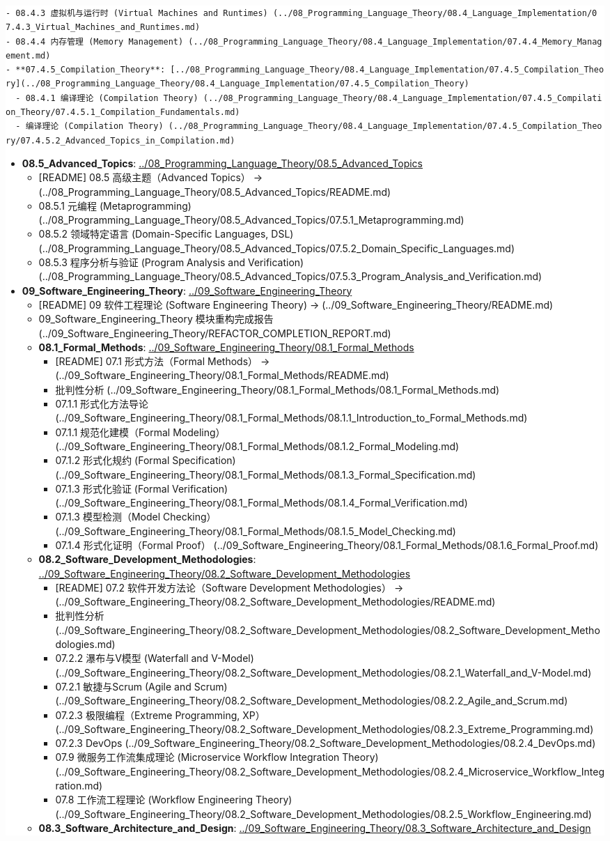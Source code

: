     - 08.4.3 虚拟机与运行时 (Virtual Machines and Runtimes) (../08_Programming_Language_Theory/08.4_Language_Implementation/07.4.3_Virtual_Machines_and_Runtimes.md)
    - 08.4.4 内存管理 (Memory Management) (../08_Programming_Language_Theory/08.4_Language_Implementation/07.4.4_Memory_Management.md)
    - **07.4.5_Compilation_Theory**: [../08_Programming_Language_Theory/08.4_Language_Implementation/07.4.5_Compilation_Theory](../08_Programming_Language_Theory/08.4_Language_Implementation/07.4.5_Compilation_Theory)
      - 08.4.1 编译理论 (Compilation Theory) (../08_Programming_Language_Theory/08.4_Language_Implementation/07.4.5_Compilation_Theory/07.4.5.1_Compilation_Fundamentals.md)
      - 编译理论 (Compilation Theory) (../08_Programming_Language_Theory/08.4_Language_Implementation/07.4.5_Compilation_Theory/07.4.5.2_Advanced_Topics_in_Compilation.md)
  - **08.5_Advanced_Topics**: [../08_Programming_Language_Theory/08.5_Advanced_Topics](../08_Programming_Language_Theory/08.5_Advanced_Topics)
    - [README] 08.5 高级主题（Advanced Topics） → (../08_Programming_Language_Theory/08.5_Advanced_Topics/README.md)
    - 08.5.1 元编程 (Metaprogramming) (../08_Programming_Language_Theory/08.5_Advanced_Topics/07.5.1_Metaprogramming.md)
    - 08.5.2 领域特定语言 (Domain-Specific Languages, DSL) (../08_Programming_Language_Theory/08.5_Advanced_Topics/07.5.2_Domain_Specific_Languages.md)
    - 08.5.3 程序分析与验证 (Program Analysis and Verification) (../08_Programming_Language_Theory/08.5_Advanced_Topics/07.5.3_Program_Analysis_and_Verification.md)
- **09_Software_Engineering_Theory**: [../09_Software_Engineering_Theory](../09_Software_Engineering_Theory)
  - [README] 09 软件工程理论 (Software Engineering Theory) → (../09_Software_Engineering_Theory/README.md)
  - 09_Software_Engineering_Theory 模块重构完成报告 (../09_Software_Engineering_Theory/REFACTOR_COMPLETION_REPORT.md)
  - **08.1_Formal_Methods**: [../09_Software_Engineering_Theory/08.1_Formal_Methods](../09_Software_Engineering_Theory/08.1_Formal_Methods)
    - [README] 07.1 形式方法（Formal Methods） → (../09_Software_Engineering_Theory/08.1_Formal_Methods/README.md)
    - 批判性分析 (../09_Software_Engineering_Theory/08.1_Formal_Methods/08.1_Formal_Methods.md)
    - 07.1.1 形式化方法导论 (../09_Software_Engineering_Theory/08.1_Formal_Methods/08.1.1_Introduction_to_Formal_Methods.md)
    - 07.1.1 规范化建模（Formal Modeling） (../09_Software_Engineering_Theory/08.1_Formal_Methods/08.1.2_Formal_Modeling.md)
    - 07.1.2 形式化规约 (Formal Specification) (../09_Software_Engineering_Theory/08.1_Formal_Methods/08.1.3_Formal_Specification.md)
    - 07.1.3 形式化验证 (Formal Verification) (../09_Software_Engineering_Theory/08.1_Formal_Methods/08.1.4_Formal_Verification.md)
    - 07.1.3 模型检测（Model Checking） (../09_Software_Engineering_Theory/08.1_Formal_Methods/08.1.5_Model_Checking.md)
    - 07.1.4 形式化证明（Formal Proof） (../09_Software_Engineering_Theory/08.1_Formal_Methods/08.1.6_Formal_Proof.md)
  - **08.2_Software_Development_Methodologies**: [../09_Software_Engineering_Theory/08.2_Software_Development_Methodologies](../09_Software_Engineering_Theory/08.2_Software_Development_Methodologies)
    - [README] 07.2 软件开发方法论（Software Development Methodologies） → (../09_Software_Engineering_Theory/08.2_Software_Development_Methodologies/README.md)
    - 批判性分析 (../09_Software_Engineering_Theory/08.2_Software_Development_Methodologies/08.2_Software_Development_Methodologies.md)
    - 07.2.2 瀑布与V模型 (Waterfall and V-Model) (../09_Software_Engineering_Theory/08.2_Software_Development_Methodologies/08.2.1_Waterfall_and_V-Model.md)
    - 07.2.1 敏捷与Scrum (Agile and Scrum) (../09_Software_Engineering_Theory/08.2_Software_Development_Methodologies/08.2.2_Agile_and_Scrum.md)
    - 07.2.3 极限编程（Extreme Programming, XP） (../09_Software_Engineering_Theory/08.2_Software_Development_Methodologies/08.2.3_Extreme_Programming.md)
    - 07.2.3 DevOps (../09_Software_Engineering_Theory/08.2_Software_Development_Methodologies/08.2.4_DevOps.md)
    - 07.9 微服务工作流集成理论 (Microservice Workflow Integration Theory) (../09_Software_Engineering_Theory/08.2_Software_Development_Methodologies/08.2.4_Microservice_Workflow_Integration.md)
    - 07.8 工作流工程理论 (Workflow Engineering Theory) (../09_Software_Engineering_Theory/08.2_Software_Development_Methodologies/08.2.5_Workflow_Engineering.md)
  - **08.3_Software_Architecture_and_Design**: [../09_Software_Engineering_Theory/08.3_Software_Architecture_and_Design](../09_Software_Engineering_Theory/08.3_Software_Architecture_and_Design)